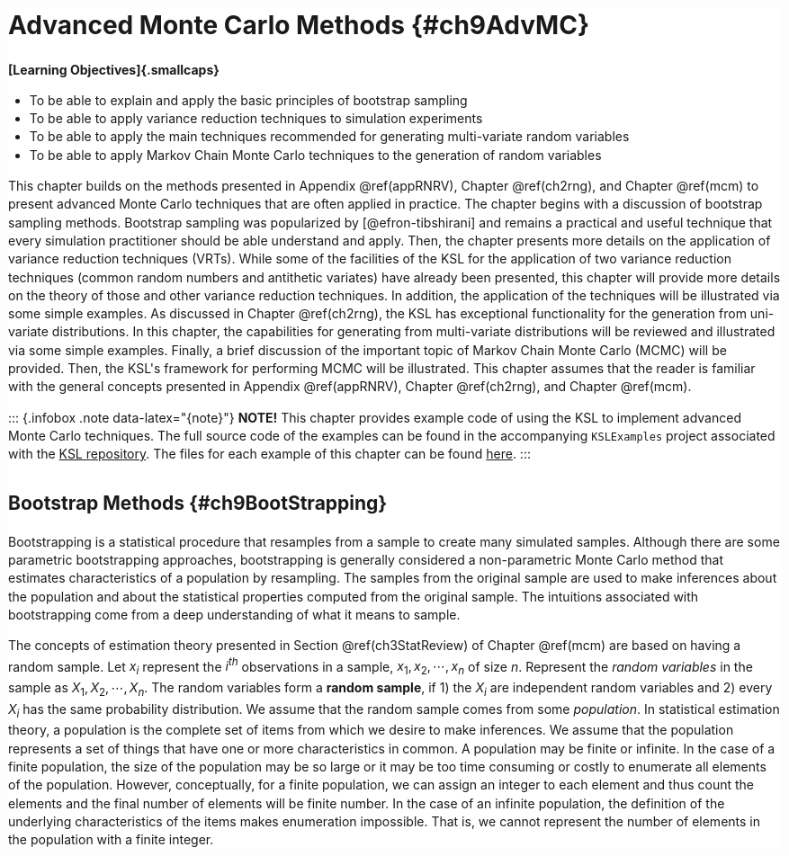# Advanced Monte Carlo Methods {#ch9AdvMC}

**[Learning Objectives]{.smallcaps}**

- To be able to explain and apply the basic principles of bootstrap sampling
- To be able to apply variance reduction techniques to simulation experiments
- To be able to apply the main techniques recommended for generating multi-variate random variables
- To be able to apply Markov Chain Monte Carlo techniques to the generation of random variables

This chapter builds on the methods presented in Appendix \@ref(appRNRV), Chapter \@ref(ch2rng), and Chapter \@ref(mcm) to present advanced Monte Carlo techniques that are often applied in practice.  The chapter begins with a discussion of bootstrap sampling methods.  Bootstrap sampling was popularized by [@efron-tibshirani] and remains a practical and useful technique that every simulation practitioner should be able understand and apply. Then, the chapter presents more details on the application of variance reduction techniques (VRTs). While some of the facilities of the KSL for the application of two variance reduction techniques (common random numbers and antithetic variates) have already been presented, this chapter will provide more details on the theory of those and other variance reduction techniques. In addition, the application of the techniques will be illustrated via some simple examples.  As discussed in Chapter \@ref(ch2rng), the KSL has exceptional functionality for the generation from uni-variate distributions.  In this chapter, the capabilities for generating from multi-variate distributions will be reviewed and illustrated via some simple examples. Finally, a brief discussion of the important topic of Markov Chain Monte Carlo (MCMC) will be provided. Then, the KSL's framework for performing MCMC will be illustrated.  This chapter assumes that the reader is familiar with the general concepts presented in Appendix \@ref(appRNRV), Chapter \@ref(ch2rng), and Chapter \@ref(mcm).

::: {.infobox .note data-latex="{note}"}
**NOTE!**
This chapter provides example code of using the KSL to implement advanced Monte Carlo techniques. The full source code of the examples can be found in the accompanying `KSLExamples` project associated with the [KSL repository](https://github.com/rossetti/KSL). The files for each example of this chapter can be found [here](https://github.com/rossetti/KSL/tree/main/KSLExamples/src/main/kotlin/ksl/examples/book/chapter9).
:::

## Bootstrap Methods {#ch9BootStrapping}

Bootstrapping is a statistical procedure that resamples from a sample to create many simulated samples. Although there are some parametric bootstrapping approaches, bootstrapping is generally considered a non-parametric Monte Carlo method that estimates characteristics of a population by resampling. The samples from the original sample are used to make inferences about the population and about the statistical properties computed from the original sample. The intuitions associated with bootstrapping come from a deep understanding of what it means to sample.

The concepts of estimation theory presented in Section \@ref(ch3StatReview) of Chapter \@ref(mcm) are based on having a random sample. Let $x_{i}$ represent the $i^{th}$ observations in a sample, $x_{1}, x_{2},\cdots,x_{n}$ of size $n$. Represent the *random variables* in the sample as $X_{1}, X_{2},\cdots,X_{n}$. The
random variables form a **random sample**, if 1) the $X_{i}$ are independent
random variables and 2) every $X_{i}$ has the same probability distribution. We assume that the random sample comes from some *population*.  In statistical estimation theory, a population is the complete set of items from which we desire to make inferences. We assume that the population represents a set of things that have one or more characteristics in common.  A population may be finite or infinite. In the case of a finite population, the size of the population may be so large or it may be too time consuming or costly to enumerate all elements of the population. However, conceptually, for a finite population, we can assign an integer to each element and thus count the elements and the final number of elements will be finite number. In the case of an infinite population, the definition of the underlying characteristics of the items makes enumeration impossible.  That is, we cannot represent the number of elements in the population with a finite integer.
